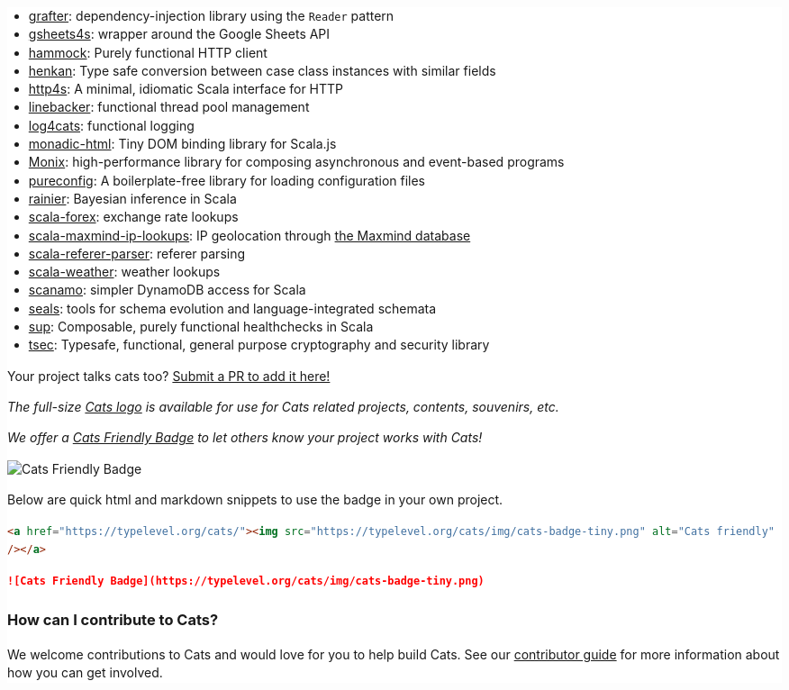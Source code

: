  * [grafter](https://github.com/zalando/grafter): dependency-injection library using the `Reader` pattern
 * [gsheets4s](https://github.com/benfradet/gsheets4s): wrapper around the Google Sheets API
 * [hammock](https://github.com/pepegar/hammock): Purely functional HTTP client
 * [henkan](https://github.com/kailuowang/henkan): Type safe conversion between case class instances with similar fields
 * [http4s](https://github.com/http4s/http4s): A minimal, idiomatic Scala interface for HTTP
 * [linebacker](https://github.com/ChristopherDavenport/linebacker): functional thread pool management
 * [log4cats](https://github.com/ChristopherDavenport/log4cats): functional logging
 * [monadic-html](https://github.com/OlivierBlanvillain/monadic-html): Tiny DOM binding library for Scala.js
 * [Monix](https://github.com/monix/monix): high-performance library for composing asynchronous and event-based programs
 * [pureconfig](https://github.com/pureconfig/pureconfig): A boilerplate-free library for loading configuration files
 * [rainier](https://github.com/stripe/rainier): Bayesian inference in Scala
 * [scala-forex](https://github.com/snowplow/scala-forex): exchange rate lookups
 * [scala-maxmind-ip-lookups](https://github.com/snowplow/scala-maxmind-iplookups): IP geolocation through [the Maxmind database](https://www.maxmind.com/en/home)
 * [scala-referer-parser](https://github.com/snowplow-referer-parser/scala-referer-parser): referer parsing
 * [scala-weather](https://github.com/snowplow/scala-weather): weather lookups
 * [scanamo](https://github.com/guardian/scanamo): simpler DynamoDB access for Scala
 * [seals](https://github.com/durban/seals): tools for schema evolution and language-integrated schemata
 * [sup](https://github.com/kubukoz/sup): Composable, purely functional healthchecks in Scala
 * [tsec](https://github.com/jmcardon/tsec/): Typesafe, functional, general purpose cryptography and security library
  
Your project talks cats too? [Submit a PR to add it here!](https://github.com/typelevel/cats/edit/master/README.md)

*The full-size [Cats logo](https://typelevel.org/cats/img/cats-logo.png) is available for use for Cats related projects, contents, souvenirs, etc.*

*We offer a [Cats Friendly Badge](https://typelevel.org/cats/img/cats-badge.svg) to let others know your project works with Cats!*

![Cats Friendly Badge](https://typelevel.org/cats/img/cats-badge-normal.png) 

Below are quick html and markdown snippets to use the badge in your own project.
```html
<a href="https://typelevel.org/cats/"><img src="https://typelevel.org/cats/img/cats-badge-tiny.png" alt="Cats friendly" /></a>
```
```markdown
![Cats Friendly Badge](https://typelevel.org/cats/img/cats-badge-tiny.png) 
```

### How can I contribute to Cats?

We welcome contributions to Cats and would love for you to help build
Cats. See our [contributor guide](https://typelevel.org/cats/contributing.html) for more
information about how you can get involved.
